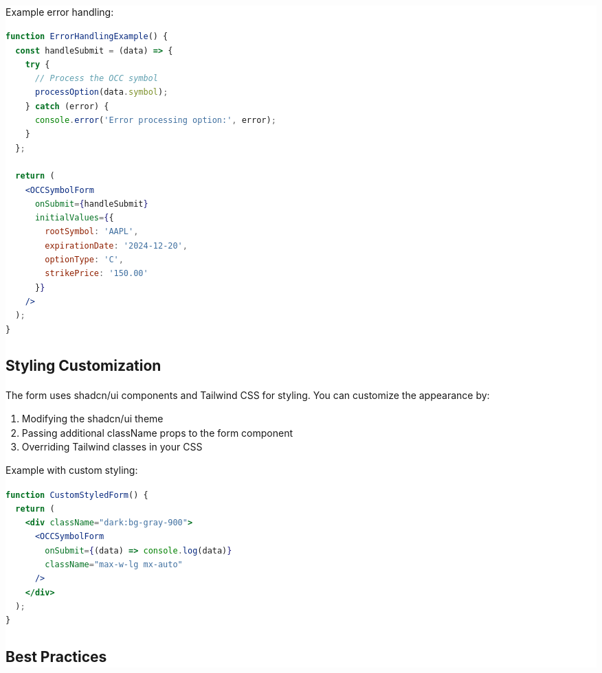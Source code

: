 Example error handling:

```jsx
function ErrorHandlingExample() {
  const handleSubmit = (data) => {
    try {
      // Process the OCC symbol
      processOption(data.symbol);
    } catch (error) {
      console.error('Error processing option:', error);
    }
  };

  return (
    <OCCSymbolForm
      onSubmit={handleSubmit}
      initialValues={{
        rootSymbol: 'AAPL',
        expirationDate: '2024-12-20',
        optionType: 'C',
        strikePrice: '150.00'
      }}
    />
  );
}
```

## Styling Customization

The form uses shadcn/ui components and Tailwind CSS for styling. You can customize the appearance by:

1. Modifying the shadcn/ui theme
2. Passing additional className props to the form component
3. Overriding Tailwind classes in your CSS

Example with custom styling:

```jsx
function CustomStyledForm() {
  return (
    <div className="dark:bg-gray-900">
      <OCCSymbolForm
        onSubmit={(data) => console.log(data)}
        className="max-w-lg mx-auto"
      />
    </div>
  );
}
```

## Best Practices
